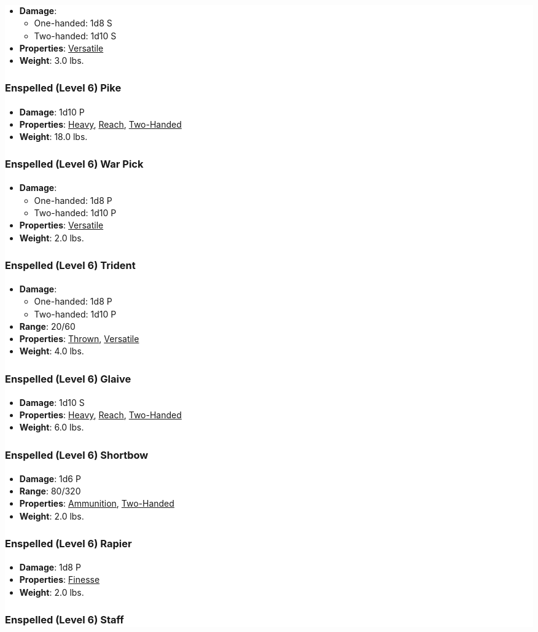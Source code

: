 - **Damage**:
  - One-handed: 1d8 S
  - Two-handed: 1d10 S
- **Properties**: [Versatile](3-Mechanics/CLI/rules/item-properties.md#Versatile)
- **Weight**: 3.0 lbs.

### Enspelled (Level 6) Pike

- **Damage**: 1d10 P
- **Properties**: [Heavy](3-Mechanics/CLI/rules/item-properties.md#Heavy), [Reach](3-Mechanics/CLI/rules/item-properties.md#Reach), [Two-Handed](3-Mechanics/CLI/rules/item-properties.md#Two-Handed)
- **Weight**: 18.0 lbs.

### Enspelled (Level 6) War Pick

- **Damage**:
  - One-handed: 1d8 P
  - Two-handed: 1d10 P
- **Properties**: [Versatile](3-Mechanics/CLI/rules/item-properties.md#Versatile)
- **Weight**: 2.0 lbs.

### Enspelled (Level 6) Trident

- **Damage**:
  - One-handed: 1d8 P
  - Two-handed: 1d10 P
- **Range**: 20/60
- **Properties**: [Thrown](3-Mechanics/CLI/rules/item-properties.md#Thrown), [Versatile](3-Mechanics/CLI/rules/item-properties.md#Versatile)
- **Weight**: 4.0 lbs.

### Enspelled (Level 6) Glaive

- **Damage**: 1d10 S
- **Properties**: [Heavy](3-Mechanics/CLI/rules/item-properties.md#Heavy), [Reach](3-Mechanics/CLI/rules/item-properties.md#Reach), [Two-Handed](3-Mechanics/CLI/rules/item-properties.md#Two-Handed)
- **Weight**: 6.0 lbs.

### Enspelled (Level 6) Shortbow

- **Damage**: 1d6 P
- **Range**: 80/320
- **Properties**: [Ammunition](3-Mechanics/CLI/rules/item-properties.md#Ammunition), [Two-Handed](3-Mechanics/CLI/rules/item-properties.md#Two-Handed)
- **Weight**: 2.0 lbs.

### Enspelled (Level 6) Rapier

- **Damage**: 1d8 P
- **Properties**: [Finesse](3-Mechanics/CLI/rules/item-properties.md#Finesse)
- **Weight**: 2.0 lbs.

### Enspelled (Level 6) Staff
